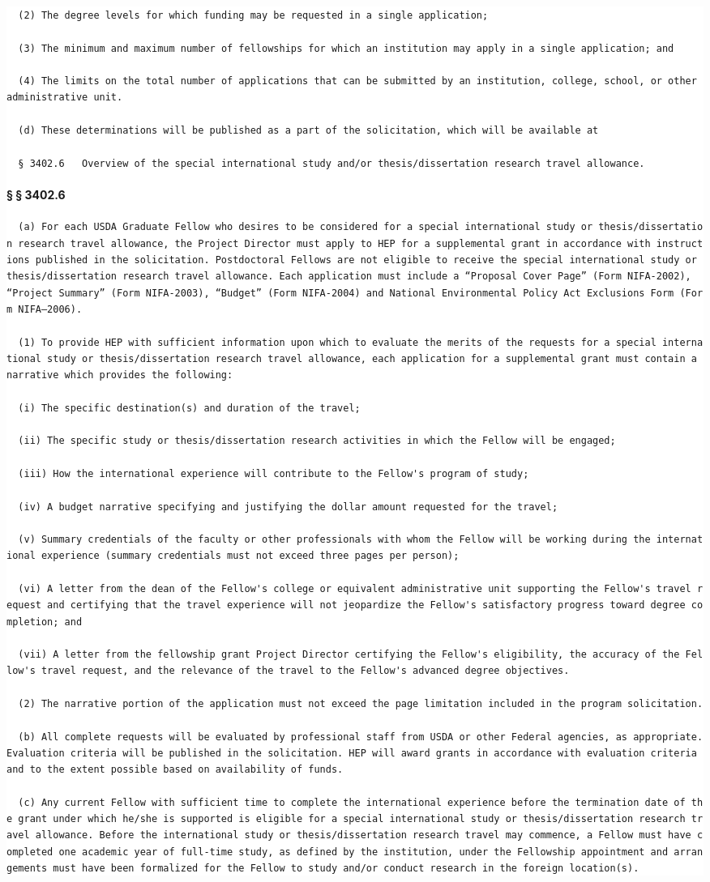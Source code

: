      (2) The degree levels for which funding may be requested in a single application;

      (3) The minimum and maximum number of fellowships for which an institution may apply in a single application; and

      (4) The limits on the total number of applications that can be submitted by an institution, college, school, or other administrative unit.

      (d) These determinations will be published as a part of the solicitation, which will be available at

      § 3402.6   Overview of the special international study and/or thesis/dissertation research travel allowance.

#### § § 3402.6

      (a) For each USDA Graduate Fellow who desires to be considered for a special international study or thesis/dissertation research travel allowance, the Project Director must apply to HEP for a supplemental grant in accordance with instructions published in the solicitation. Postdoctoral Fellows are not eligible to receive the special international study or thesis/dissertation research travel allowance. Each application must include a “Proposal Cover Page” (Form NIFA-2002), “Project Summary” (Form NIFA-2003), “Budget” (Form NIFA-2004) and National Environmental Policy Act Exclusions Form (Form NIFA—2006).

      (1) To provide HEP with sufficient information upon which to evaluate the merits of the requests for a special international study or thesis/dissertation research travel allowance, each application for a supplemental grant must contain a narrative which provides the following:

      (i) The specific destination(s) and duration of the travel;

      (ii) The specific study or thesis/dissertation research activities in which the Fellow will be engaged;

      (iii) How the international experience will contribute to the Fellow's program of study;

      (iv) A budget narrative specifying and justifying the dollar amount requested for the travel;

      (v) Summary credentials of the faculty or other professionals with whom the Fellow will be working during the international experience (summary credentials must not exceed three pages per person);

      (vi) A letter from the dean of the Fellow's college or equivalent administrative unit supporting the Fellow's travel request and certifying that the travel experience will not jeopardize the Fellow's satisfactory progress toward degree completion; and

      (vii) A letter from the fellowship grant Project Director certifying the Fellow's eligibility, the accuracy of the Fellow's travel request, and the relevance of the travel to the Fellow's advanced degree objectives.

      (2) The narrative portion of the application must not exceed the page limitation included in the program solicitation.

      (b) All complete requests will be evaluated by professional staff from USDA or other Federal agencies, as appropriate. Evaluation criteria will be published in the solicitation. HEP will award grants in accordance with evaluation criteria and to the extent possible based on availability of funds.

      (c) Any current Fellow with sufficient time to complete the international experience before the termination date of the grant under which he/she is supported is eligible for a special international study or thesis/dissertation research travel allowance. Before the international study or thesis/dissertation research travel may commence, a Fellow must have completed one academic year of full-time study, as defined by the institution, under the Fellowship appointment and arrangements must have been formalized for the Fellow to study and/or conduct research in the foreign location(s).
